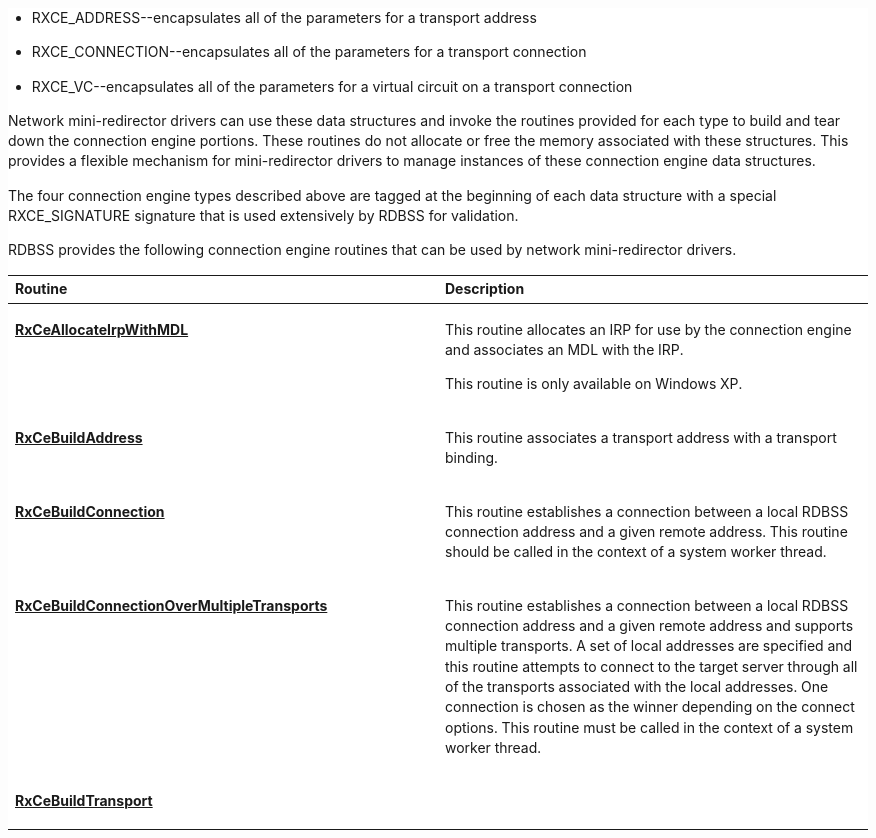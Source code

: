 -   RXCE\_ADDRESS--encapsulates all of the parameters for a transport address

-   RXCE\_CONNECTION--encapsulates all of the parameters for a transport connection

-   RXCE\_VC--encapsulates all of the parameters for a virtual circuit on a transport connection

Network mini-redirector drivers can use these data structures and invoke the routines provided for each type to build and tear down the connection engine portions. These routines do not allocate or free the memory associated with these structures. This provides a flexible mechanism for mini-redirector drivers to manage instances of these connection engine data structures.

The four connection engine types described above are tagged at the beginning of each data structure with a special RXCE\_SIGNATURE signature that is used extensively by RDBSS for validation.

RDBSS provides the following connection engine routines that can be used by network mini-redirector drivers.

<table>
<colgroup>
<col width="50%" />
<col width="50%" />
</colgroup>
<thead>
<tr class="header">
<th align="left">Routine</th>
<th align="left">Description</th>
</tr>
</thead>
<tbody>
<tr class="odd">
<td align="left"><p><a href="https://msdn.microsoft.com/library/windows/hardware/ff553405" data-raw-source="[&lt;strong&gt;RxCeAllocateIrpWithMDL&lt;/strong&gt;](https://msdn.microsoft.com/library/windows/hardware/ff553405)"><strong>RxCeAllocateIrpWithMDL</strong></a></p></td>
<td align="left"><p>This routine allocates an IRP for use by the connection engine and associates an MDL with the IRP.</p>
<p>This routine is only available on Windows XP.</p></td>
</tr>
<tr class="even">
<td align="left"><p><a href="https://msdn.microsoft.com/library/windows/hardware/ff553414" data-raw-source="[&lt;strong&gt;RxCeBuildAddress&lt;/strong&gt;](https://msdn.microsoft.com/library/windows/hardware/ff553414)"><strong>RxCeBuildAddress</strong></a></p></td>
<td align="left"><p>This routine associates a transport address with a transport binding.</p></td>
</tr>
<tr class="odd">
<td align="left"><p><a href="https://msdn.microsoft.com/library/windows/hardware/ff553417" data-raw-source="[&lt;strong&gt;RxCeBuildConnection&lt;/strong&gt;](https://msdn.microsoft.com/library/windows/hardware/ff553417)"><strong>RxCeBuildConnection</strong></a></p></td>
<td align="left"><p>This routine establishes a connection between a local RDBSS connection address and a given remote address. This routine should be called in the context of a system worker thread.</p></td>
</tr>
<tr class="even">
<td align="left"><p><a href="https://msdn.microsoft.com/library/windows/hardware/ff553424" data-raw-source="[&lt;strong&gt;RxCeBuildConnectionOverMultipleTransports&lt;/strong&gt;](https://msdn.microsoft.com/library/windows/hardware/ff553424)"><strong>RxCeBuildConnectionOverMultipleTransports</strong></a></p></td>
<td align="left"><p>This routine establishes a connection between a local RDBSS connection address and a given remote address and supports multiple transports. A set of local addresses are specified and this routine attempts to connect to the target server through all of the transports associated with the local addresses. One connection is chosen as the winner depending on the connect options. This routine must be called in the context of a system worker thread.</p></td>
</tr>
<tr class="odd">
<td align="left"><p><a href="https://msdn.microsoft.com/library/windows/hardware/ff553434" data-raw-source="[&lt;strong&gt;RxCeBuildTransport&lt;/strong&gt;](https://msdn.microsoft.com/library/windows/hardware/ff553434)"><strong>RxCeBuildTransport</strong></a></p></td>